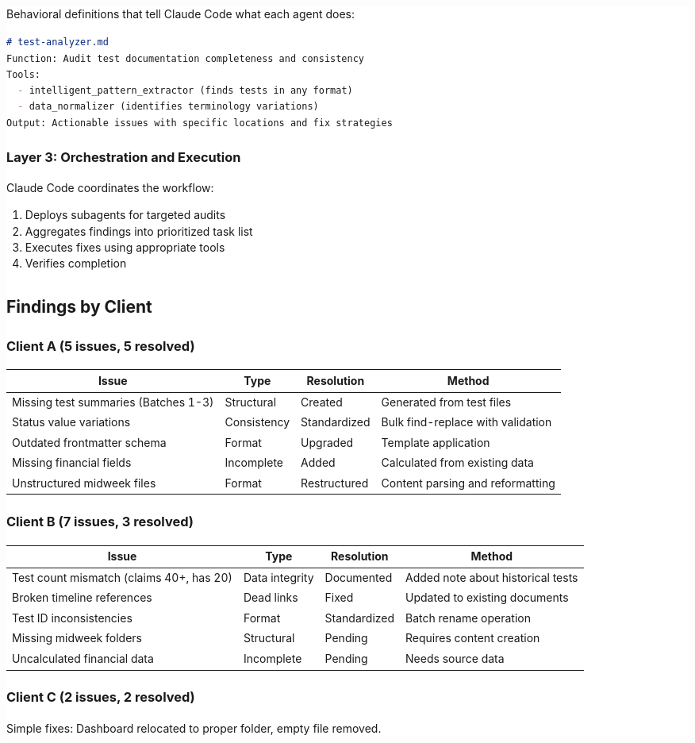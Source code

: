 Behavioral definitions that tell Claude Code what each agent does:

```markdown
# test-analyzer.md
Function: Audit test documentation completeness and consistency
Tools: 
  - intelligent_pattern_extractor (finds tests in any format)
  - data_normalizer (identifies terminology variations)
Output: Actionable issues with specific locations and fix strategies
```

### Layer 3: Orchestration and Execution

Claude Code coordinates the workflow:

1. Deploys subagents for targeted audits
2. Aggregates findings into prioritized task list
3. Executes fixes using appropriate tools
4. Verifies completion

## Findings by Client

### Client A (5 issues, 5 resolved)

| Issue | Type | Resolution | Method |
|-------|------|------------|---------|
| Missing test summaries (Batches 1-3) | Structural | Created | Generated from test files |
| Status value variations | Consistency | Standardized | Bulk find-replace with validation |
| Outdated frontmatter schema | Format | Upgraded | Template application |
| Missing financial fields | Incomplete | Added | Calculated from existing data |
| Unstructured midweek files | Format | Restructured | Content parsing and reformatting |

### Client B (7 issues, 3 resolved)

| Issue | Type | Resolution | Method |
|-------|------|------------|---------|
| Test count mismatch (claims 40+, has 20) | Data integrity | Documented | Added note about historical tests |
| Broken timeline references | Dead links | Fixed | Updated to existing documents |
| Test ID inconsistencies | Format | Standardized | Batch rename operation |
| Missing midweek folders | Structural | Pending | Requires content creation |
| Uncalculated financial data | Incomplete | Pending | Needs source data |

### Client C (2 issues, 2 resolved)

Simple fixes: Dashboard relocated to proper folder, empty file removed.

